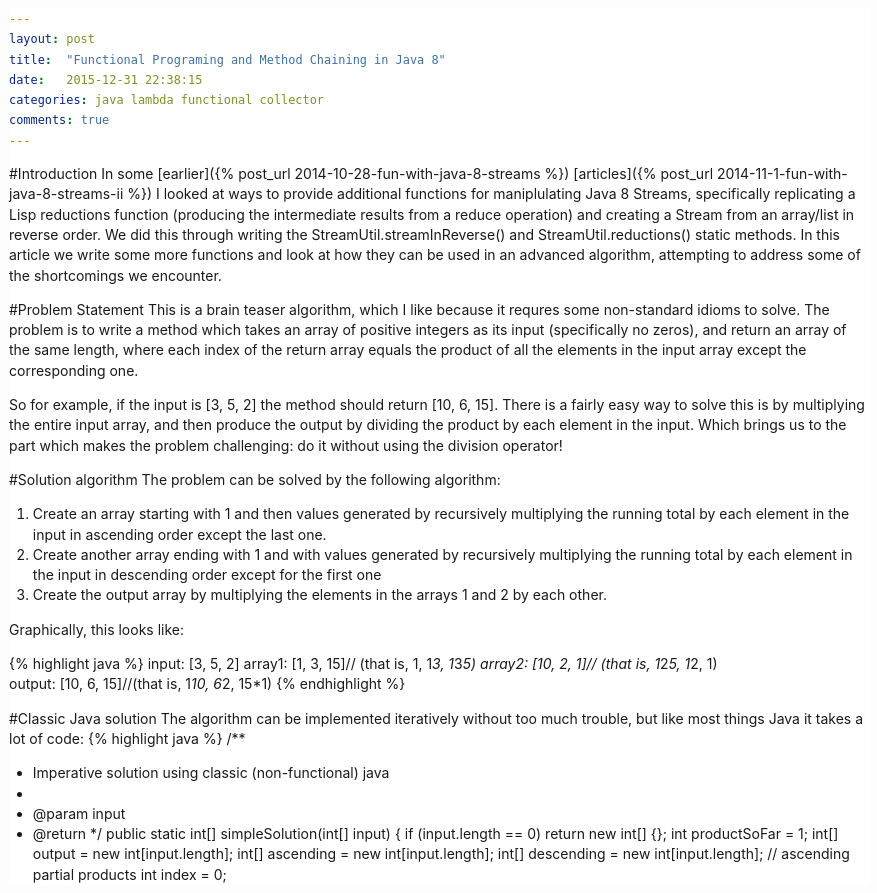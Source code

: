 ```yaml
---
layout: post
title:  "Functional Programing and Method Chaining in Java 8"
date:   2015-12-31 22:38:15
categories: java lambda functional collector
comments: true
---
```


#Introduction
In some [earlier]({% post_url 2014-10-28-fun-with-java-8-streams %}) [articles]({% post_url 2014-11-1-fun-with-java-8-streams-ii %}) I looked at ways to provide additional functions for maniplulating Java 8 Streams, specifically replicating a Lisp reductions function (producing the intermediate results from a reduce operation) and creating a Stream from an array/list in reverse order.  We did this through writing the StreamUtil.streamInReverse() and StreamUtil.reductions() static methods. In this article we write some more functions and look at how they can be used in an advanced algorithm, attempting to address some of the shortcomings we encounter.

#Problem Statement
This is a brain teaser algorithm, which I like because it requres some non-standard idioms to solve.  The problem is to write a method which takes an array of positive integers as its input (specifically no zeros), and return an array of the same length, where each index of the return array equals the product of all the elements in the input array except the corresponding one.

So for example, if the input is [3, 5, 2] the method should return [10, 6, 15].  There is a fairly easy way to solve this is by multiplying the entire input array, and then produce the output by dividing the product by each element in the input.  Which brings us to the part which makes the problem challenging:  do it without using the division operator!

#Solution algorithm
The problem can be solved by the following algorithm:

1. Create an array starting with 1 and then values generated by recursively multiplying the running total by each element in the input in ascending order except the last one.
1. Create another array ending with 1 and with values generated by recursively multiplying the running total by each element in the input in descending order except for the first one
1. Create the output array by multiplying the elements in the arrays 1 and 2 by each other.

Graphically, this looks like:

{% highlight java %}
input:  [3, 5, 2]
array1: [1, 3, 15]// (that is, 1, 1*3, 1*3*5)
array2: [10, 2, 1]// (that is, 1*2*5, 1*2, 1)  
output: [10, 6, 15]//(that is, 1*10, 6*2, 15*1)
{% endhighlight %}

#Classic Java solution
The algorithm can be implemented iteratively without too much trouble, but like most things Java it takes a lot of code:
{% highlight java %}
/**
 * Imperative solution using classic (non-functional) java
 * 
 * @param input
 * @return
 */
public static int[] simpleSolution(int[] input) {
  if (input.length == 0)
    return new int[] {};
  int productSoFar = 1;
  int[] output = new int[input.length];
  int[] ascending = new int[input.length];
  int[] descending = new int[input.length];
  // ascending partial products
  int index = 0;
